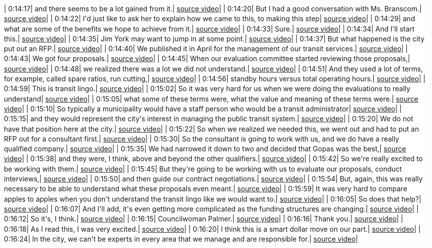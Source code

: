 | 0:14:17| and there seems to be a lot gained from it.| [source video](https://archive.org/details/citycouncilr265130709?start=857)|
| 0:14:20| But I had a good conversation with Ms. Branscom.| [source video](https://archive.org/details/citycouncilr265130709?start=860)|
| 0:14:22| I'd just like to ask her to explain how we came to this, to making this step| [source video](https://archive.org/details/citycouncilr265130709?start=862)|
| 0:14:29| and what are some of the benefits we hope to achieve from it.| [source video](https://archive.org/details/citycouncilr265130709?start=869)|
| 0:14:33| Sure.| [source video](https://archive.org/details/citycouncilr265130709?start=873)|
| 0:14:34| And I'll start this.| [source video](https://archive.org/details/citycouncilr265130709?start=874)|
| 0:14:35| Jim York may want to jump in at some point.| [source video](https://archive.org/details/citycouncilr265130709?start=875)|
| 0:14:37| But what happened is the city put out an RFP.| [source video](https://archive.org/details/citycouncilr265130709?start=877)|
| 0:14:40| We published it in April for the management of our transit services.| [source video](https://archive.org/details/citycouncilr265130709?start=880)|
| 0:14:43| We got four proposals.| [source video](https://archive.org/details/citycouncilr265130709?start=883)|
| 0:14:45| When our evaluation committee started reviewing those proposals,| [source video](https://archive.org/details/citycouncilr265130709?start=885)|
| 0:14:48| we realized there was a lot we did not understand.| [source video](https://archive.org/details/citycouncilr265130709?start=888)|
| 0:14:51| And they used a lot of terms, for example, called spare ratios, run cutting,| [source video](https://archive.org/details/citycouncilr265130709?start=891)|
| 0:14:56| standby hours versus total operating hours.| [source video](https://archive.org/details/citycouncilr265130709?start=896)|
| 0:14:59| This is transit lingo.| [source video](https://archive.org/details/citycouncilr265130709?start=899)|
| 0:15:02| So it was very hard for us when we were doing the evaluations to really understand| [source video](https://archive.org/details/citycouncilr265130709?start=902)|
| 0:15:05| what some of these terms were, what the value and meaning of these terms were.| [source video](https://archive.org/details/citycouncilr265130709?start=905)|
| 0:15:10| So typically a municipality would have a staff person who would be a transit administrator| [source video](https://archive.org/details/citycouncilr265130709?start=910)|
| 0:15:15| and they would represent the city's interest in managing the public transit system.| [source video](https://archive.org/details/citycouncilr265130709?start=915)|
| 0:15:20| We do not have that position here at the city.| [source video](https://archive.org/details/citycouncilr265130709?start=920)|
| 0:15:22| So when we realized we needed this, we went out and had to put an RFP out for a consultant first.| [source video](https://archive.org/details/citycouncilr265130709?start=922)|
| 0:15:30| So the consultant is going to work with us, and we do have a really qualified company.| [source video](https://archive.org/details/citycouncilr265130709?start=930)|
| 0:15:35| We had narrowed it down to two and decided that Gopas was the best,| [source video](https://archive.org/details/citycouncilr265130709?start=935)|
| 0:15:38| and they were, I think, above and beyond the other qualifiers.| [source video](https://archive.org/details/citycouncilr265130709?start=938)|
| 0:15:42| So we're really excited to be working with them.| [source video](https://archive.org/details/citycouncilr265130709?start=942)|
| 0:15:45| But they're going to be working with us to evaluate our proposals, conduct interviews,| [source video](https://archive.org/details/citycouncilr265130709?start=945)|
| 0:15:50| and then guide our contract negotiations.| [source video](https://archive.org/details/citycouncilr265130709?start=950)|
| 0:15:54| But, again, this was really necessary to be able to understand what these proposals even meant.| [source video](https://archive.org/details/citycouncilr265130709?start=954)|
| 0:15:59| It was very hard to compare apples to apples when you don't understand the transit lingo like we would want to.| [source video](https://archive.org/details/citycouncilr265130709?start=959)|
| 0:16:05| So does that help?| [source video](https://archive.org/details/citycouncilr265130709?start=965)|
| 0:16:07| And I'll add, it's even getting more complicated as the funding structures are changing.| [source video](https://archive.org/details/citycouncilr265130709?start=967)|
| 0:16:12| So it's, I think.| [source video](https://archive.org/details/citycouncilr265130709?start=972)|
| 0:16:15| Councilwoman Palmer.| [source video](https://archive.org/details/citycouncilr265130709?start=975)|
| 0:16:16| Thank you.| [source video](https://archive.org/details/citycouncilr265130709?start=976)|
| 0:16:18| As I read this, I was very excited.| [source video](https://archive.org/details/citycouncilr265130709?start=978)|
| 0:16:20| I think this is a smart dollar move on our part.| [source video](https://archive.org/details/citycouncilr265130709?start=980)|
| 0:16:24| In the city, we can't be experts in every area that we manage and are responsible for.| [source video](https://archive.org/details/citycouncilr265130709?start=984)|